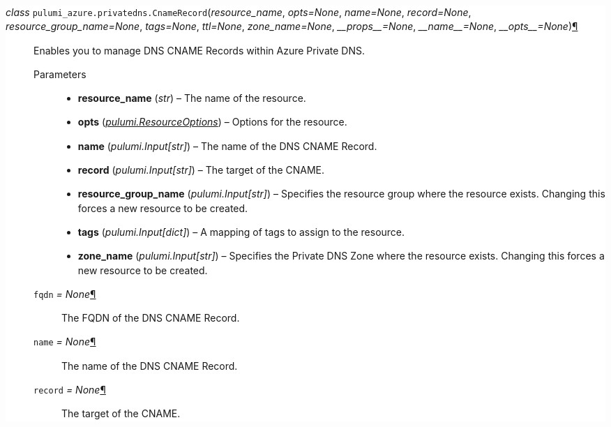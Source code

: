 <dl class="class">
<dt id="pulumi_azure.privatedns.CnameRecord">
<em class="property">class </em><code class="sig-prename descclassname">pulumi_azure.privatedns.</code><code class="sig-name descname">CnameRecord</code><span class="sig-paren">(</span><em class="sig-param">resource_name</em>, <em class="sig-param">opts=None</em>, <em class="sig-param">name=None</em>, <em class="sig-param">record=None</em>, <em class="sig-param">resource_group_name=None</em>, <em class="sig-param">tags=None</em>, <em class="sig-param">ttl=None</em>, <em class="sig-param">zone_name=None</em>, <em class="sig-param">__props__=None</em>, <em class="sig-param">__name__=None</em>, <em class="sig-param">__opts__=None</em><span class="sig-paren">)</span><a class="headerlink" href="#pulumi_azure.privatedns.CnameRecord" title="Permalink to this definition">¶</a></dt>
<dd><p>Enables you to manage DNS CNAME Records within Azure Private DNS.</p>
<dl class="field-list simple">
<dt class="field-odd">Parameters</dt>
<dd class="field-odd"><ul class="simple">
<li><p><strong>resource_name</strong> (<em>str</em>) – The name of the resource.</p></li>
<li><p><strong>opts</strong> (<a class="reference internal" href="../../pulumi/#pulumi.ResourceOptions" title="pulumi.ResourceOptions"><em>pulumi.ResourceOptions</em></a>) – Options for the resource.</p></li>
<li><p><strong>name</strong> (<em>pulumi.Input</em><em>[</em><em>str</em><em>]</em>) – The name of the DNS CNAME Record.</p></li>
<li><p><strong>record</strong> (<em>pulumi.Input</em><em>[</em><em>str</em><em>]</em>) – The target of the CNAME.</p></li>
<li><p><strong>resource_group_name</strong> (<em>pulumi.Input</em><em>[</em><em>str</em><em>]</em>) – Specifies the resource group where the resource exists. Changing this forces a new resource to be created.</p></li>
<li><p><strong>tags</strong> (<em>pulumi.Input</em><em>[</em><em>dict</em><em>]</em>) – A mapping of tags to assign to the resource.</p></li>
<li><p><strong>zone_name</strong> (<em>pulumi.Input</em><em>[</em><em>str</em><em>]</em>) – Specifies the Private DNS Zone where the resource exists. Changing this forces a new resource to be created.</p></li>
</ul>
</dd>
</dl>
<dl class="attribute">
<dt id="pulumi_azure.privatedns.CnameRecord.fqdn">
<code class="sig-name descname">fqdn</code><em class="property"> = None</em><a class="headerlink" href="#pulumi_azure.privatedns.CnameRecord.fqdn" title="Permalink to this definition">¶</a></dt>
<dd><p>The FQDN of the DNS CNAME Record.</p>
</dd></dl>

<dl class="attribute">
<dt id="pulumi_azure.privatedns.CnameRecord.name">
<code class="sig-name descname">name</code><em class="property"> = None</em><a class="headerlink" href="#pulumi_azure.privatedns.CnameRecord.name" title="Permalink to this definition">¶</a></dt>
<dd><p>The name of the DNS CNAME Record.</p>
</dd></dl>

<dl class="attribute">
<dt id="pulumi_azure.privatedns.CnameRecord.record">
<code class="sig-name descname">record</code><em class="property"> = None</em><a class="headerlink" href="#pulumi_azure.privatedns.CnameRecord.record" title="Permalink to this definition">¶</a></dt>
<dd><p>The target of the CNAME.</p>
</dd></dl>
